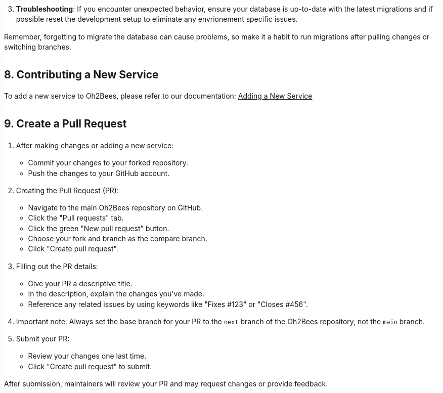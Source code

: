 3. **Troubleshooting**: If you encounter unexpected behavior, ensure your database is up-to-date with the latest migrations and if possible reset the development setup to eliminate any envrionement specific issues.

Remember, forgetting to migrate the database can cause problems, so make it a habit to run migrations after pulling changes or switching branches.


## 8. Contributing a New Service

To add a new service to Oh2Bees, please refer to our documentation:
[Adding a New Service](https://coolify.io/docs/knowledge-base/add-a-service)


## 9. Create a Pull Request

1. After making changes or adding a new service:
   - Commit your changes to your forked repository.
   - Push the changes to your GitHub account.

2. Creating the Pull Request (PR):
   - Navigate to the main Oh2Bees repository on GitHub.
   - Click the "Pull requests" tab.
   - Click the green "New pull request" button.
   - Choose your fork and branch as the compare branch.
   - Click "Create pull request".

3. Filling out the PR details:
   - Give your PR a descriptive title.
   - In the description, explain the changes you've made.
   - Reference any related issues by using keywords like "Fixes #123" or "Closes #456".

4. Important note:
   Always set the base branch for your PR to the `next` branch of the Oh2Bees repository, not the `main` branch.

5. Submit your PR:
   - Review your changes one last time.
   - Click "Create pull request" to submit.

After submission, maintainers will review your PR and may request changes or provide feedback.
